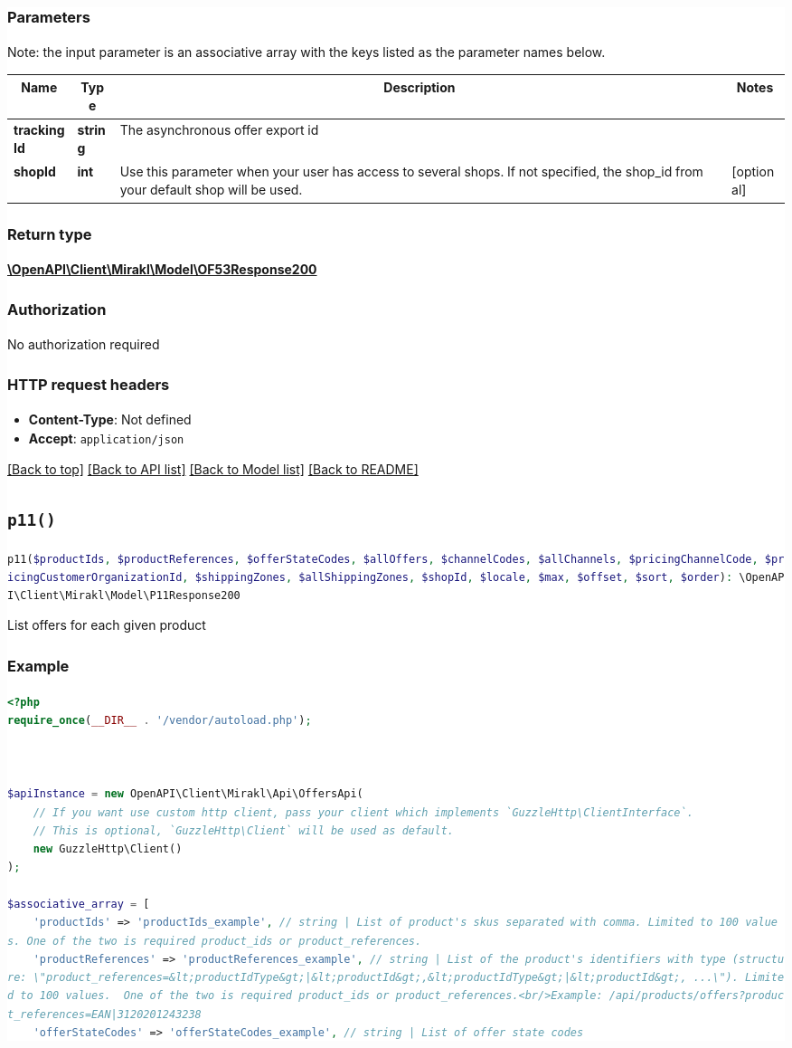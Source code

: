 ```php
```

### Parameters

Note: the input parameter is an associative array with the keys listed as the parameter names below.

| Name | Type | Description  | Notes |
| ------------- | ------------- | ------------- | ------------- |
| **trackingId** | **string**| The asynchronous offer export id | |
| **shopId** | **int**| Use this parameter when your user has access to several shops. If not specified, the shop_id from your default shop will be used. | [optional] |

### Return type

[**\OpenAPI\Client\Mirakl\Model\OF53Response200**](../Model/OF53Response200.md)

### Authorization

No authorization required

### HTTP request headers

- **Content-Type**: Not defined
- **Accept**: `application/json`

[[Back to top]](#) [[Back to API list]](../../README.md#endpoints)
[[Back to Model list]](../../README.md#models)
[[Back to README]](../../README.md)

## `p11()`

```php
p11($productIds, $productReferences, $offerStateCodes, $allOffers, $channelCodes, $allChannels, $pricingChannelCode, $pricingCustomerOrganizationId, $shippingZones, $allShippingZones, $shopId, $locale, $max, $offset, $sort, $order): \OpenAPI\Client\Mirakl\Model\P11Response200
```

List offers for each given product



### Example

```php
<?php
require_once(__DIR__ . '/vendor/autoload.php');



$apiInstance = new OpenAPI\Client\Mirakl\Api\OffersApi(
    // If you want use custom http client, pass your client which implements `GuzzleHttp\ClientInterface`.
    // This is optional, `GuzzleHttp\Client` will be used as default.
    new GuzzleHttp\Client()
);

$associative_array = [
    'productIds' => 'productIds_example', // string | List of product's skus separated with comma. Limited to 100 values. One of the two is required product_ids or product_references.
    'productReferences' => 'productReferences_example', // string | List of the product's identifiers with type (structure: \"product_references=&lt;productIdType&gt;|&lt;productId&gt;,&lt;productIdType&gt;|&lt;productId&gt;, ...\"). Limited to 100 values.  One of the two is required product_ids or product_references.<br/>Example: /api/products/offers?product_references=EAN|3120201243238
    'offerStateCodes' => 'offerStateCodes_example', // string | List of offer state codes
```